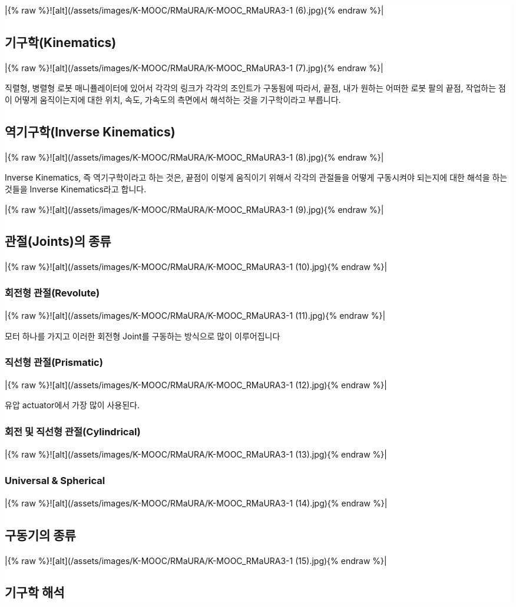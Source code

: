 |{% raw %}![alt](/assets/images/K-MOOC/RMaURA/K-MOOC_RMaURA3-1 (6).jpg){% endraw %}|

## 기구학(Kinematics)

|{% raw %}![alt](/assets/images/K-MOOC/RMaURA/K-MOOC_RMaURA3-1 (7).jpg){% endraw %}|

직렬형, 병렬형 로봇 매니퓰레이터에 있어서 각각의 링크가 각각의 조인트가 구동됨에 따라서, 끝점, 내가 원하는 어떠한 로봇 팔의 끝점, 작업하는 점이 어떻게 움직이는지에 대한 위치, 속도, 가속도의 측면에서 해석하는 것을 기구학이라고 부릅니다.

## 역기구학(Inverse Kinematics)

|{% raw %}![alt](/assets/images/K-MOOC/RMaURA/K-MOOC_RMaURA3-1 (8).jpg){% endraw %}|

Inverse Kinematics, 즉 역기구학이라고 하는 것은, 끝점이 이렇게 움직이기 위해서 각각의 관절들을 어떻게 구동시켜야 되는지에 대한 해석을 하는 것들을 Inverse Kinematics라고 합니다.

|{% raw %}![alt](/assets/images/K-MOOC/RMaURA/K-MOOC_RMaURA3-1 (9).jpg){% endraw %}|

## 관절(Joints)의 종류

|{% raw %}![alt](/assets/images/K-MOOC/RMaURA/K-MOOC_RMaURA3-1 (10).jpg){% endraw %}|

### 회전형 관절(Revolute)

|{% raw %}![alt](/assets/images/K-MOOC/RMaURA/K-MOOC_RMaURA3-1 (11).jpg){% endraw %}|

모터 하나를 가지고 이러한 회전형 Joint를 구동하는 방식으로 많이 이루어집니다

### 직선형 관절(Prismatic)

|{% raw %}![alt](/assets/images/K-MOOC/RMaURA/K-MOOC_RMaURA3-1 (12).jpg){% endraw %}|

유압 actuator에서 가장 많이 사용된다. 

### 회전 및 직선형 관절(Cylindrical)

|{% raw %}![alt](/assets/images/K-MOOC/RMaURA/K-MOOC_RMaURA3-1 (13).jpg){% endraw %}|

### Universal & Spherical

|{% raw %}![alt](/assets/images/K-MOOC/RMaURA/K-MOOC_RMaURA3-1 (14).jpg){% endraw %}|

## 구동기의 종류

|{% raw %}![alt](/assets/images/K-MOOC/RMaURA/K-MOOC_RMaURA3-1 (15).jpg){% endraw %}|

## 기구학 해석
